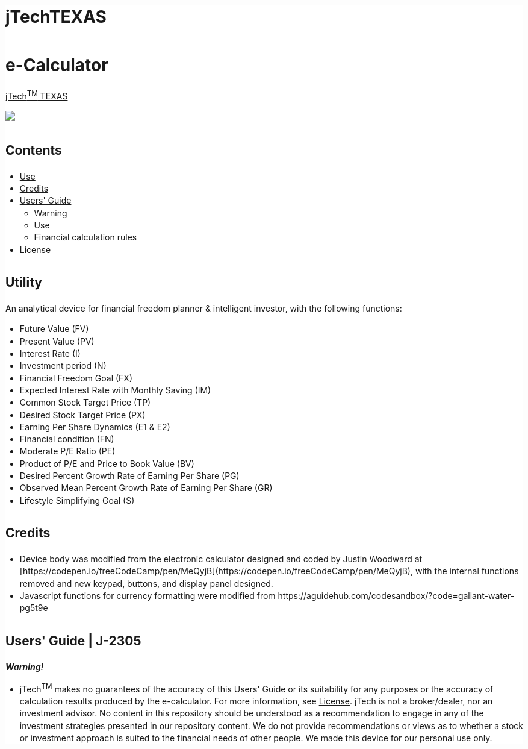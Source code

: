 # jTechTEXAS
# e-Calculator
[jTech<sup>TM</sup> TEXAS](https://kietpawpan.github.io/jTechTEXAS)

<img src="https://kietpawpan.github.io/jTechTEXAS/img/Body.svg" width="200">

## Contents
- [Use](https://github.com/Kietpawpan/jTechTEXAS/blob/main/README.md#utility)
- [Credits](https://github.com/Kietpawpan/jTechTEXAS/blob/main/README.md#credits)
- [Users' Guide](https://github.com/Kietpawpan/jTechTEXAS/blob/main/README.md#users-guide--j-2305)
  - Warning
  - Use
  - Financial calculation rules
 - [License](https://github.com/Kietpawpan/jTechTEXAS/blob/main/README.md#license)

## Utility
An analytical device for financial freedom planner & intelligent investor, with the following functions:  

- Future Value (FV) 
- Present Value (PV)
- Interest Rate (I)
- Investment period (N)
- Financial Freedom Goal (FX)
- Expected Interest Rate with Monthly Saving (IM)
- Common Stock Target Price (TP)
- Desired Stock Target Price (PX) 
- Earning Per Share Dynamics (E1 & E2)
- Financial condition (FN)
- Moderate P/E Ratio (PE)
- Product of P/E and Price to Book Value (BV)
- Desired Percent Growth Rate of Earning Per Share (PG)
- Observed Mean Percent Growth Rate of Earning Per Share (GR)
- Lifestyle Simplifying Goal (S)

## Credits
- Device body was modified from the electronic calculator designed and coded by [Justin Woodward](https://codepen.io/jwoo) at [https://codepen.io/freeCodeCamp/pen/MeQyjB](https://codepen.io/freeCodeCamp/pen/MeQyjB), with the internal functions removed and new keypad, buttons, and display panel designed.   
- Javascript functions for currency formatting were modified from https://aguidehub.com/codesandbox/?code=gallant-water-pg5t9e

## Users' Guide | J-2305

***Warning!***
- jTech<sup>TM</sup> makes no guarantees of the accuracy of this Users' Guide or its suitability for any purposes or the accuracy of calculation results produced by the e-calculator. For more information, see [License](https://github.com/Kietpawpan/jTechTEXAS/blob/main/README.md#license). jTech is not a broker/dealer, nor an investment advisor. No content in this repository should be understood as a recommendation to engage in any of the investment strategies presented in our repository content. We do not provide recommendations or views as to whether a stock or investment approach is suited to the financial needs of other people. We made this device for our personal use only.

